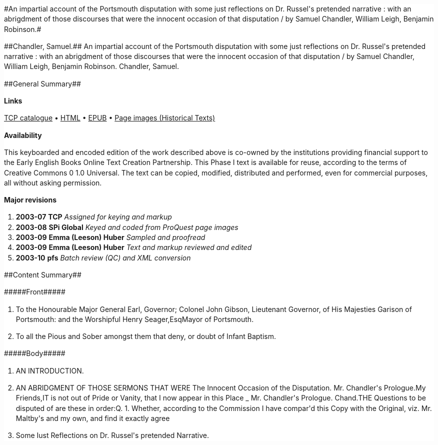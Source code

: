 #An impartial account of the Portsmouth disputation with some just reflections on Dr. Russel's pretended narrative : with an abrigdment of those discourses that were the innocent occasion of that disputation / by Samuel Chandler, William Leigh, Benjamin Robinson.#

##Chandler, Samuel.##
An impartial account of the Portsmouth disputation with some just reflections on Dr. Russel's pretended narrative : with an abrigdment of those discourses that were the innocent occasion of that disputation / by Samuel Chandler, William Leigh, Benjamin Robinson.
Chandler, Samuel.

##General Summary##

**Links**

[TCP catalogue](http://www.ota.ox.ac.uk/tcp/)  • 
[HTML](http://tei.it.ox.ac.uk/tcp/Texts-HTML/free/A31/A31663.html)  • 
[EPUB](http://tei.it.ox.ac.uk/tcp/Texts-EPUB/free/A31/A31663.epub) • 
[Page images (Historical Texts)](https://data.historicaltexts.jisc.ac.uk/view?pubId=eebo-08454317e&pageId=eebo-08454317e-41362-1)

**Availability**

This keyboarded and encoded edition of the
	       work described above is co-owned by the institutions
	       providing financial support to the Early English Books
	       Online Text Creation Partnership. This Phase I text is
	       available for reuse, according to the terms of Creative
	       Commons 0 1.0 Universal. The text can be copied,
	       modified, distributed and performed, even for
	       commercial purposes, all without asking permission.

**Major revisions**

1. __2003-07__ __TCP__ *Assigned for keying and markup*
1. __2003-08__ __SPi Global__ *Keyed and coded from ProQuest page images*
1. __2003-09__ __Emma (Leeson) Huber__ *Sampled and proofread*
1. __2003-09__ __Emma (Leeson) Huber__ *Text and markup reviewed and edited*
1. __2003-10__ __pfs__ *Batch review (QC) and XML conversion*

##Content Summary##

#####Front#####

1. To the Honourable Major General Earl, Governor; Colonel John Gibson, Lieutenant Governor, of His Majesties Garison of Portsmouth: and the Worshipful Henry Seager,EsqMayor of Portsmouth.

1. To all the Pious and Sober amongst them that deny, or doubt of Infant Baptism.

#####Body#####

1. AN INTRODUCTION.

1. AN ABRIDGMENT OF THOSE SERMONS THAT WERE The Innocent Occasion of the Disputation.
Mr. Chandler's Prologue.My Friends,IT is not out of Pride or Vanity, that I now appear in this Place
    _ Mr. Chandler's Prologue.
Chand.THE Questions to be disputed of are these in order:Q. 1. Whether, according to the Commission I have compar'd this Copy with the Original, viz. Mr. Maltby's and my own, and find it exactly agree
1. Some Iust Reflections on Dr. Russel's pretended Narrative.
